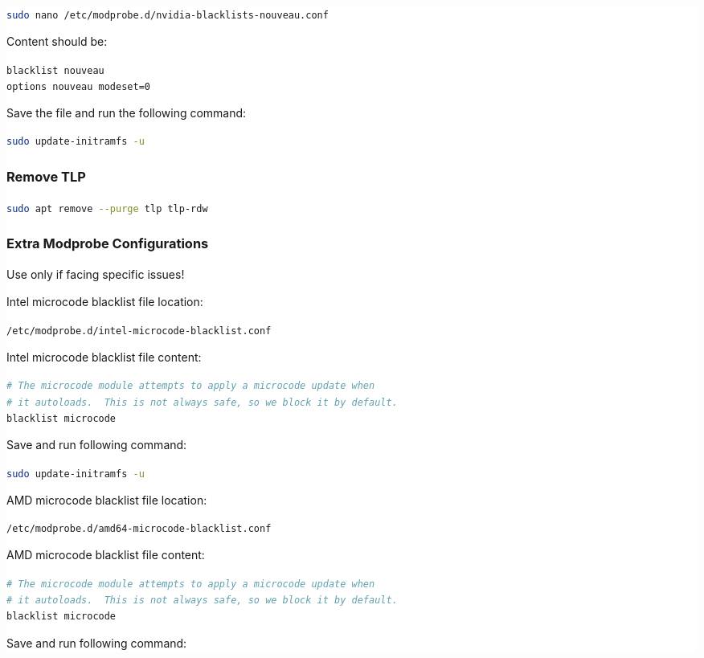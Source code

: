 ```bash
sudo nano /etc/modprobe.d/nvidia-blacklists-nouveau.conf
```

Content should be:

```bash
blacklist nouveau
options nouveau modeset=0
```

Save the file and run the following command:

```bash
sudo update-initramfs -u
```

### Remove TLP

```bash
sudo apt remove --purge tlp tlp-rdw
```

### Extra Modprobe Configurations

Use only if facing specific issues!

Intel microcode blacklist file location:

```bash
/etc/modprobe.d/intel-microcode-blacklist.conf
```

Intel microcode blacklist file content:

```bash
# The microcode module attempts to apply a microcode update when
# it autoloads.  This is not always safe, so we block it by default.
blacklist microcode
```

Save and run following command:

```bash
sudo update-initramfs -u
```

AMD microcode blacklist file location:

```bash
/etc/modprobe.d/amd64-microcode-blacklist.conf
```

AMD microcode blacklist file content:

```bash
# The microcode module attempts to apply a microcode update when
# it autoloads.  This is not always safe, so we block it by default.
blacklist microcode
```

Save and run following command:
